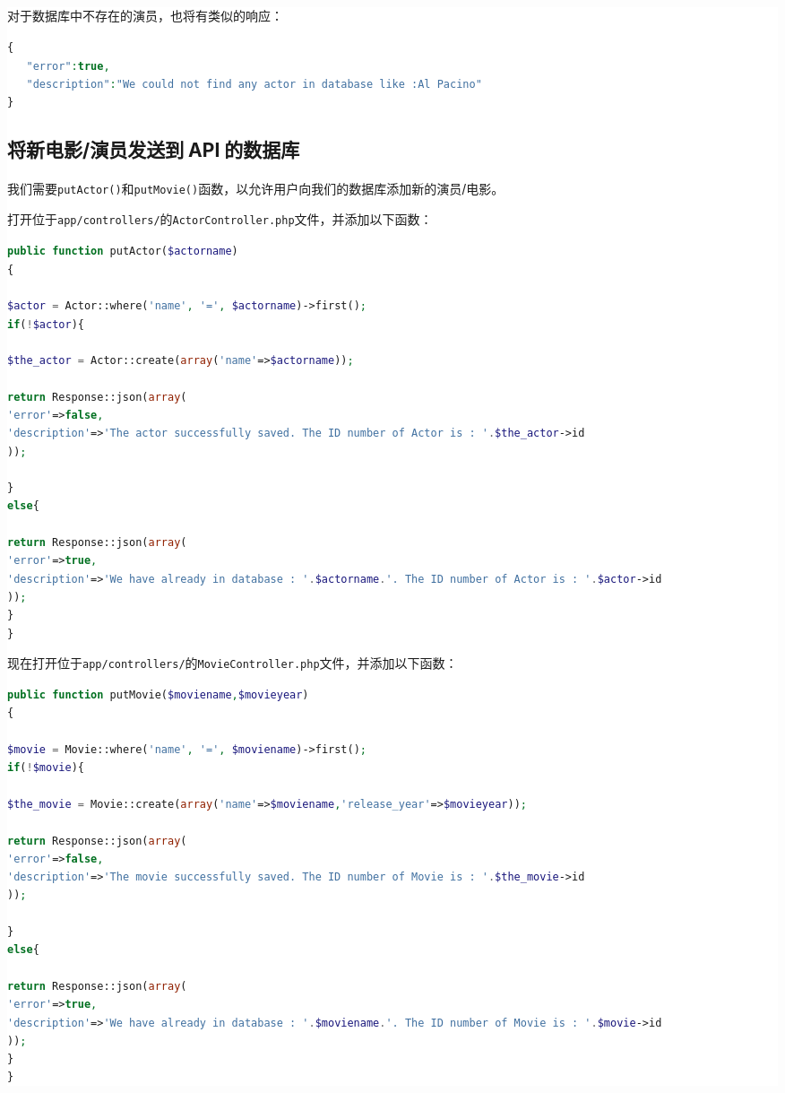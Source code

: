 对于数据库中不存在的演员，也将有类似的响应：

```php
{
   "error":true,
   "description":"We could not find any actor in database like :Al Pacino"
}
```

## 将新电影/演员发送到 API 的数据库

我们需要`putActor()`和`putMovie()`函数，以允许用户向我们的数据库添加新的演员/电影。

打开位于`app/controllers/`的`ActorController.php`文件，并添加以下函数：

```php
public function putActor($actorname)
{

$actor = Actor::where('name', '=', $actorname)->first();
if(!$actor){

$the_actor = Actor::create(array('name'=>$actorname));

return Response::json(array(
'error'=>false,
'description'=>'The actor successfully saved. The ID number of Actor is : '.$the_actor->id
));

}
else{

return Response::json(array(
'error'=>true,
'description'=>'We have already in database : '.$actorname.'. The ID number of Actor is : '.$actor->id
));
}
}
```

现在打开位于`app/controllers/`的`MovieController.php`文件，并添加以下函数：

```php
public function putMovie($moviename,$movieyear)
{

$movie = Movie::where('name', '=', $moviename)->first();
if(!$movie){

$the_movie = Movie::create(array('name'=>$moviename,'release_year'=>$movieyear));

return Response::json(array(
'error'=>false,
'description'=>'The movie successfully saved. The ID number of Movie is : '.$the_movie->id
));

}
else{

return Response::json(array(
'error'=>true,
'description'=>'We have already in database : '.$moviename.'. The ID number of Movie is : '.$movie->id
));
}
}
```